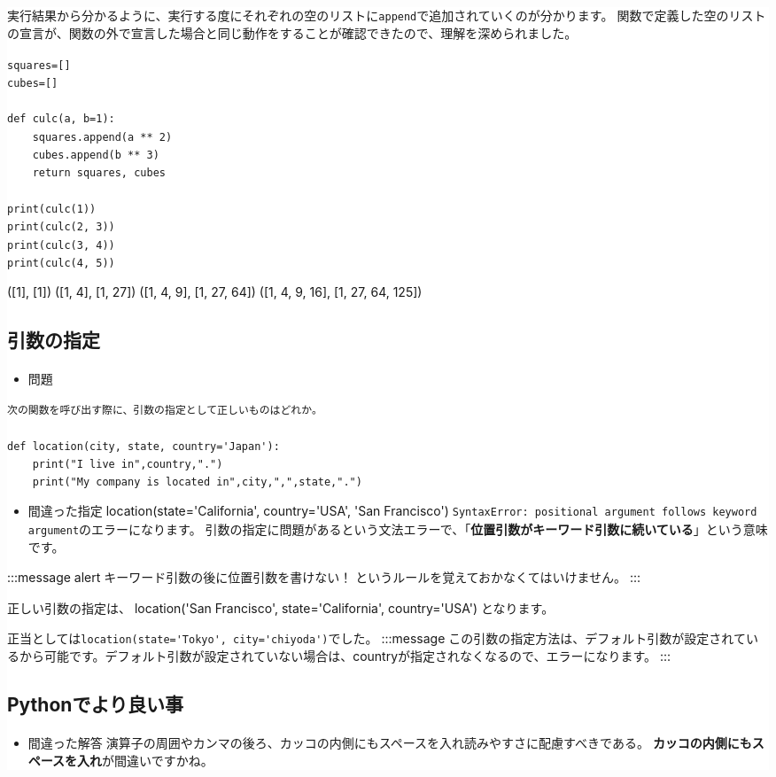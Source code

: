 実行結果から分かるように、実行する度にそれぞれの空のリストに`append`で追加されていくのが分かります。
関数で定義した空のリストの宣言が、関数の外で宣言した場合と同じ動作をすることが確認できたので、理解を深められました。

```python:
squares=[]
cubes=[]

def culc(a, b=1):
    squares.append(a ** 2)
    cubes.append(b ** 3)
    return squares, cubes

print(culc(1))
print(culc(2, 3))
print(culc(3, 4))
print(culc(4, 5))
```
([1], [1])
([1, 4], [1, 27])
([1, 4, 9], [1, 27, 64])
([1, 4, 9, 16], [1, 27, 64, 125])


## 引数の指定
- 問題
```md:
次の関数を呼び出す際に、引数の指定として正しいものはどれか。

def location(city, state, country='Japan'):
    print("I live in",country,".")
    print("My company is located in",city,",",state,".")
```
- 間違った指定
location(state='California', country='USA', 'San Francisco')
`SyntaxError: positional argument follows keyword argument`のエラーになります。
引数の指定に問題があるという文法エラーで、「**位置引数がキーワード引数に続いている**」という意味です。

:::message alert
キーワード引数の後に位置引数を書けない！
というルールを覚えておかなくてはいけません。
:::

正しい引数の指定は、
location('San Francisco', state='California', country='USA') となります。

正当としては`location(state='Tokyo', city='chiyoda')`でした。
:::message
この引数の指定方法は、デフォルト引数が設定されているから可能です。デフォルト引数が設定されていない場合は、countryが指定されなくなるので、エラーになります。
:::


## Pythonでより良い事
- 間違った解答
演算子の周囲やカンマの後ろ、カッコの内側にもスペースを入れ読みやすさに配慮すべきである。
**カッコの内側にもスペースを入れ**が間違いですかね。

